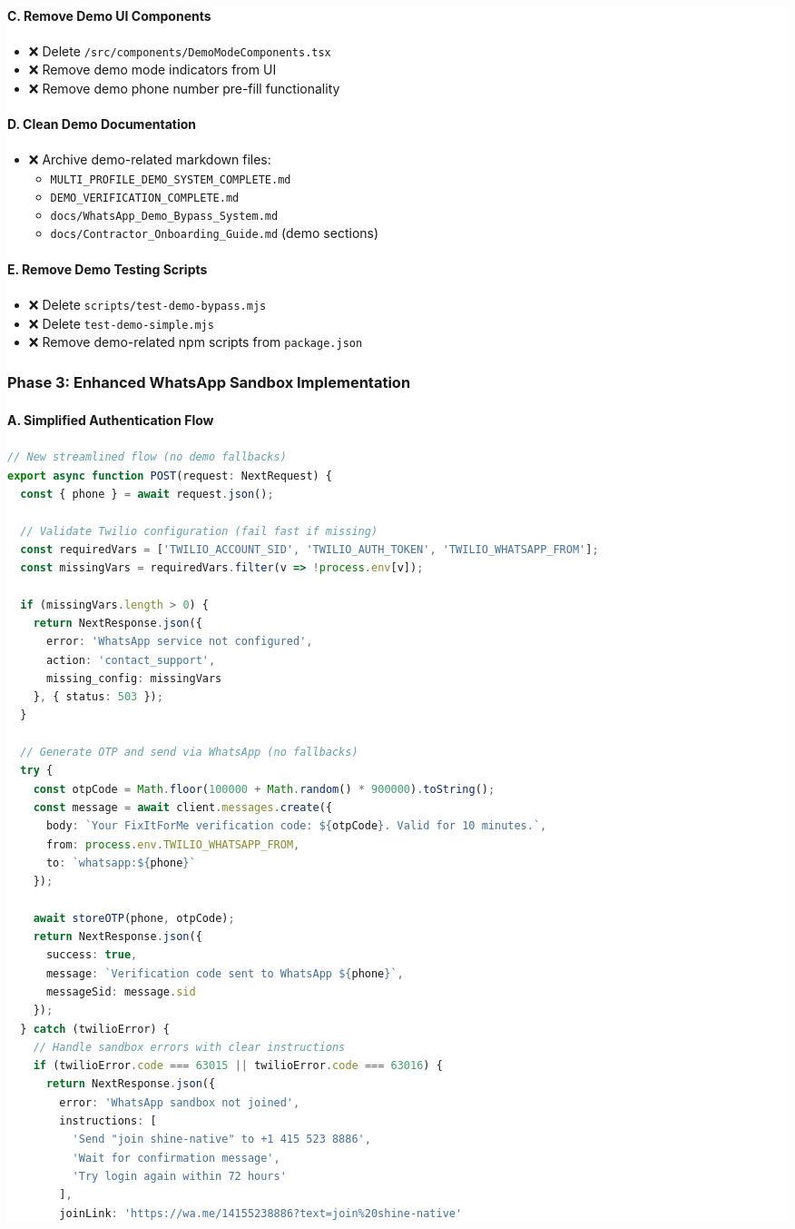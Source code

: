 #### **C. Remove Demo UI Components**
- ❌ Delete `/src/components/DemoModeComponents.tsx`
- ❌ Remove demo mode indicators from UI
- ❌ Remove demo phone number pre-fill functionality

#### **D. Clean Demo Documentation**
- ❌ Archive demo-related markdown files:
  - `MULTI_PROFILE_DEMO_SYSTEM_COMPLETE.md`
  - `DEMO_VERIFICATION_COMPLETE.md`
  - `docs/WhatsApp_Demo_Bypass_System.md`
  - `docs/Contractor_Onboarding_Guide.md` (demo sections)

#### **E. Remove Demo Testing Scripts**
- ❌ Delete `scripts/test-demo-bypass.mjs`
- ❌ Delete `test-demo-simple.mjs`
- ❌ Remove demo-related npm scripts from `package.json`

### Phase 3: Enhanced WhatsApp Sandbox Implementation

#### **A. Simplified Authentication Flow**
```typescript
// New streamlined flow (no demo fallbacks)
export async function POST(request: NextRequest) {
  const { phone } = await request.json();
  
  // Validate Twilio configuration (fail fast if missing)
  const requiredVars = ['TWILIO_ACCOUNT_SID', 'TWILIO_AUTH_TOKEN', 'TWILIO_WHATSAPP_FROM'];
  const missingVars = requiredVars.filter(v => !process.env[v]);
  
  if (missingVars.length > 0) {
    return NextResponse.json({
      error: 'WhatsApp service not configured',
      action: 'contact_support',
      missing_config: missingVars
    }, { status: 503 });
  }
  
  // Generate OTP and send via WhatsApp (no fallbacks)
  try {
    const otpCode = Math.floor(100000 + Math.random() * 900000).toString();
    const message = await client.messages.create({
      body: `Your FixItForMe verification code: ${otpCode}. Valid for 10 minutes.`,
      from: process.env.TWILIO_WHATSAPP_FROM,
      to: `whatsapp:${phone}`
    });
    
    await storeOTP(phone, otpCode);
    return NextResponse.json({
      success: true,
      message: `Verification code sent to WhatsApp ${phone}`,
      messageSid: message.sid
    });
  } catch (twilioError) {
    // Handle sandbox errors with clear instructions
    if (twilioError.code === 63015 || twilioError.code === 63016) {
      return NextResponse.json({
        error: 'WhatsApp sandbox not joined',
        instructions: [
          'Send "join shine-native" to +1 415 523 8886',
          'Wait for confirmation message',
          'Try login again within 72 hours'
        ],
        joinLink: 'https://wa.me/14155238886?text=join%20shine-native'
```